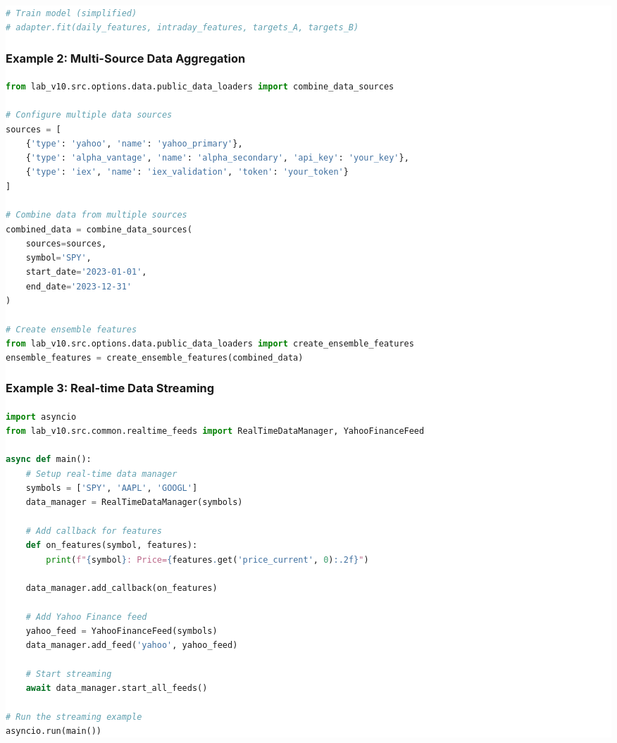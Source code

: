 ```python
# Train model (simplified)
# adapter.fit(daily_features, intraday_features, targets_A, targets_B)
```

### Example 2: Multi-Source Data Aggregation

```python
from lab_v10.src.options.data.public_data_loaders import combine_data_sources

# Configure multiple data sources
sources = [
    {'type': 'yahoo', 'name': 'yahoo_primary'},
    {'type': 'alpha_vantage', 'name': 'alpha_secondary', 'api_key': 'your_key'},
    {'type': 'iex', 'name': 'iex_validation', 'token': 'your_token'}
]

# Combine data from multiple sources
combined_data = combine_data_sources(
    sources=sources,
    symbol='SPY',
    start_date='2023-01-01',
    end_date='2023-12-31'
)

# Create ensemble features
from lab_v10.src.options.data.public_data_loaders import create_ensemble_features
ensemble_features = create_ensemble_features(combined_data)
```

### Example 3: Real-time Data Streaming

```python
import asyncio
from lab_v10.src.common.realtime_feeds import RealTimeDataManager, YahooFinanceFeed

async def main():
    # Setup real-time data manager
    symbols = ['SPY', 'AAPL', 'GOOGL']
    data_manager = RealTimeDataManager(symbols)
    
    # Add callback for features
    def on_features(symbol, features):
        print(f"{symbol}: Price={features.get('price_current', 0):.2f}")
    
    data_manager.add_callback(on_features)
    
    # Add Yahoo Finance feed
    yahoo_feed = YahooFinanceFeed(symbols)
    data_manager.add_feed('yahoo', yahoo_feed)
    
    # Start streaming
    await data_manager.start_all_feeds()

# Run the streaming example
asyncio.run(main())
```
